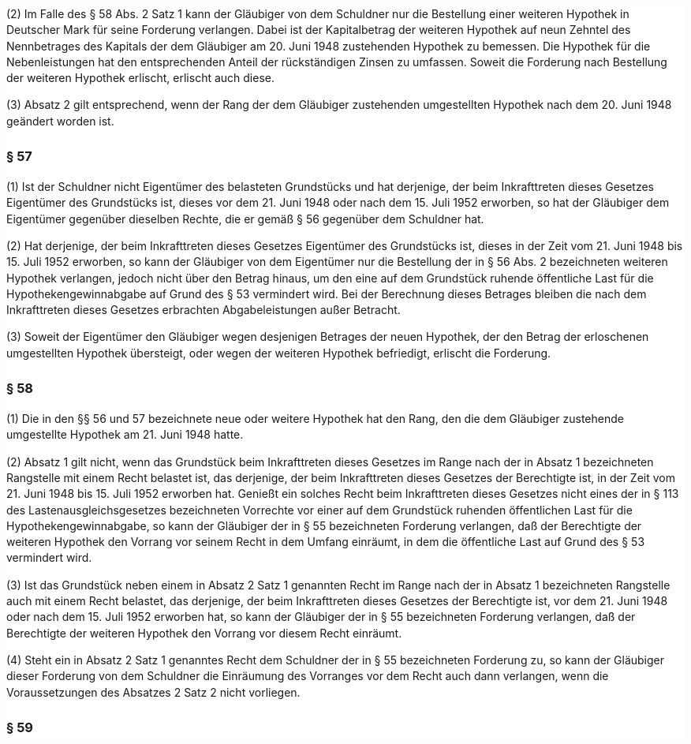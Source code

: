 (2) Im Falle des § 58 Abs. 2 Satz 1 kann der Gläubiger von dem Schuldner nur die Bestellung einer weiteren Hypothek in Deutscher Mark für seine Forderung verlangen. Dabei ist der Kapitalbetrag der weiteren Hypothek auf neun Zehntel des Nennbetrages des Kapitals der dem Gläubiger am 20. Juni 1948 zustehenden Hypothek zu bemessen. Die Hypothek für die Nebenleistungen hat den entsprechenden Anteil der rückständigen Zinsen zu umfassen. Soweit die Forderung nach Bestellung der weiteren Hypothek erlischt, erlischt auch diese.

(3) Absatz 2 gilt entsprechend, wenn der Rang der dem Gläubiger zustehenden umgestellten Hypothek nach dem 20. Juni 1948 geändert worden ist.

### § 57

(1) Ist der Schuldner nicht Eigentümer des belasteten Grundstücks und hat derjenige, der beim Inkrafttreten dieses Gesetzes Eigentümer des Grundstücks ist, dieses vor dem 21. Juni 1948 oder nach dem 15. Juli 1952 erworben, so hat der Gläubiger dem Eigentümer gegenüber dieselben Rechte, die er gemäß § 56 gegenüber dem Schuldner hat.

(2) Hat derjenige, der beim Inkrafttreten dieses Gesetzes Eigentümer des Grundstücks ist, dieses in der Zeit vom 21. Juni 1948 bis 15. Juli 1952 erworben, so kann der Gläubiger von dem Eigentümer nur die Bestellung der in § 56 Abs. 2 bezeichneten weiteren Hypothek verlangen, jedoch nicht über den Betrag hinaus, um den eine auf dem Grundstück ruhende öffentliche Last für die Hypothekengewinnabgabe auf Grund des § 53 vermindert wird. Bei der Berechnung dieses Betrages bleiben die nach dem Inkrafttreten dieses Gesetzes erbrachten Abgabeleistungen außer Betracht.

(3) Soweit der Eigentümer den Gläubiger wegen desjenigen Betrages der neuen Hypothek, der den Betrag der erloschenen umgestellten Hypothek übersteigt, oder wegen der weiteren Hypothek befriedigt, erlischt die Forderung.

### § 58

(1) Die in den §§ 56 und 57 bezeichnete neue oder weitere Hypothek hat den Rang, den die dem Gläubiger zustehende umgestellte Hypothek am 21. Juni 1948 hatte.

(2) Absatz 1 gilt nicht, wenn das Grundstück beim Inkrafttreten dieses Gesetzes im Range nach der in Absatz 1 bezeichneten Rangstelle mit einem Recht belastet ist, das derjenige, der beim Inkrafttreten dieses Gesetzes der Berechtigte ist, in der Zeit vom 21. Juni 1948 bis 15. Juli 1952 erworben hat. Genießt ein solches Recht beim Inkrafttreten dieses Gesetzes nicht eines der in § 113 des Lastenausgleichsgesetzes bezeichneten Vorrechte vor einer auf dem Grundstück ruhenden öffentlichen Last für die Hypothekengewinnabgabe, so kann der Gläubiger der in § 55 bezeichneten Forderung verlangen, daß der Berechtigte der weiteren Hypothek den Vorrang vor seinem Recht in dem Umfang einräumt, in dem die öffentliche Last auf Grund des § 53 vermindert wird.

(3) Ist das Grundstück neben einem in Absatz 2 Satz 1 genannten Recht im Range nach der in Absatz 1 bezeichneten Rangstelle auch mit einem Recht belastet, das derjenige, der beim Inkrafttreten dieses Gesetzes der Berechtigte ist, vor dem 21. Juni 1948 oder nach dem 15. Juli 1952 erworben hat, so kann der Gläubiger der in § 55 bezeichneten Forderung verlangen, daß der Berechtigte der weiteren Hypothek den Vorrang vor diesem Recht einräumt.

(4) Steht ein in Absatz 2 Satz 1 genanntes Recht dem Schuldner der in § 55 bezeichneten Forderung zu, so kann der Gläubiger dieser Forderung von dem Schuldner die Einräumung des Vorranges vor dem Recht auch dann verlangen, wenn die Voraussetzungen des Absatzes 2 Satz 2 nicht vorliegen.

### § 59
